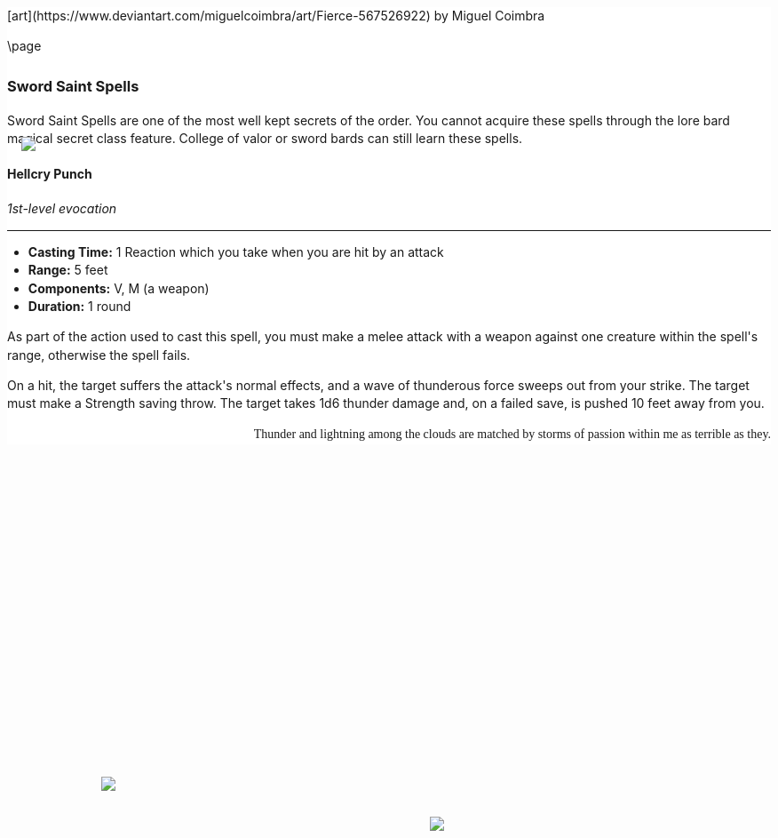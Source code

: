 <img
  src='http://i.imgur.com/nzPYZyD.png'
  style='position:absolute;top:170px;left:40px;width:500px' />

<img
  src='http://i.imgur.com/nzPYZyD.png'
  style='position:absolute;top:935px;left:500px;width:400px' />

<img
  src='http://i.imgur.com/nzPYZyD.png'
  style='position:absolute;top:890px;left:130px;width:400px' />
  
  


<div class='pageNumber auto'></div>
<div class='footnote'>[art](https://www.deviantart.com/miguelcoimbra/art/Fierce-567526922) by Miguel Coimbra</div>  


\page




### Sword Saint Spells

Sword Saint Spells are one of the most well kept secrets of the order. You cannot acquire these spells through the lore bard magical secret class feature. College of valor or sword bards can still learn these spells.  

#### Hellcry Punch
*1st-level evocation*
___
- **Casting Time:** 1 Reaction which you take when you are hit by an attack
- **Range:** 5 feet
- **Components:** V, M (a weapon)
- **Duration:** 1 round


As part of the action used to cast this spell, you must make a melee attack with a weapon against one creature within the spell's range, otherwise the spell fails.

On a hit, the target suffers the attack's normal effects, and a wave of thunderous force sweeps out from your strike. The target must make a Strength saving throw. The target takes 1d6 thunder damage and, on a failed save, is pushed 10 feet away from you.


<div class='descriptive' style="text-align: right;">
<span style="font-family: 'Julee', cursive;">
Thunder and lightning among the clouds are matched by storms of passion within me as terrible as they. 
</span>
</div>



